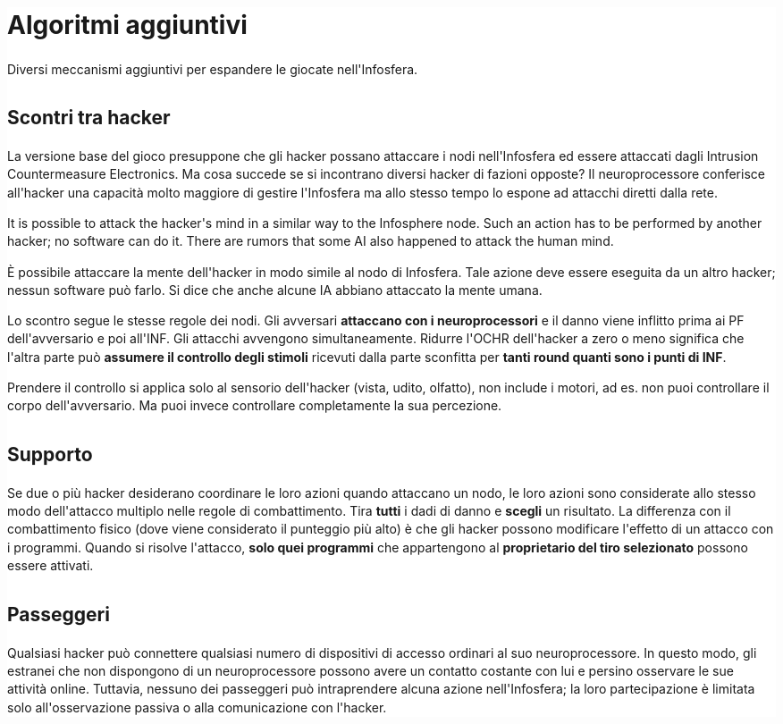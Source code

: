 # Algoritmi aggiuntivi

Diversi meccanismi aggiuntivi per espandere le giocate nell'Infosfera.

## Scontri tra hacker

La versione base del gioco presuppone che gli hacker possano attaccare i nodi nell'Infosfera ed essere attaccati dagli Intrusion Countermeasure Electronics.
Ma cosa succede se si incontrano diversi hacker di fazioni opposte?
Il neuroprocessore conferisce all'hacker una capacità molto maggiore di gestire l'Infosfera ma allo stesso tempo lo espone ad attacchi diretti dalla rete.

It is possible to attack the hacker's mind in a similar way to the Infosphere node.
Such an action has to be performed by another hacker; no software can do it. There are rumors that some AI also happened to attack the human mind.

È possibile attaccare la mente dell'hacker in modo simile al nodo di Infosfera.
Tale azione deve essere eseguita da un altro hacker; nessun software può farlo. Si dice che anche alcune IA abbiano attaccato la mente umana.

Lo scontro segue le stesse regole dei nodi. Gli avversari **attaccano con i neuroprocessori** e il danno viene inflitto prima ai PF dell'avversario e poi all'INF. Gli attacchi avvengono simultaneamente.
Ridurre l'OCHR dell'hacker a zero o meno significa che l'altra parte può **assumere il controllo degli stimoli** ricevuti dalla parte sconfitta per **tanti round quanti sono i punti di INF**.

Prendere il controllo si applica solo al sensorio dell'hacker (vista, udito, olfatto), non include i motori, ad es. non puoi controllare il corpo dell'avversario. Ma puoi invece controllare completamente la sua percezione.

## Supporto

Se due o più hacker desiderano coordinare le loro azioni quando attaccano un nodo, le loro azioni sono considerate allo stesso modo dell'attacco multiplo nelle regole di combattimento.
Tira **tutti** i dadi di danno e **scegli** un risultato.
La differenza con il combattimento fisico (dove viene considerato il punteggio più alto) è che gli hacker possono modificare l'effetto di un attacco con i programmi. Quando si risolve l'attacco, **solo quei programmi** che appartengono al **proprietario del tiro selezionato** possono essere attivati.

## Passeggeri

Qualsiasi hacker può connettere qualsiasi numero di dispositivi di accesso ordinari al suo neuroprocessore. In questo modo, gli estranei che non dispongono di un neuroprocessore possono avere un contatto costante con lui e persino osservare le sue attività online. Tuttavia, nessuno dei passeggeri può intraprendere alcuna azione nell'Infosfera; la loro partecipazione è limitata solo all'osservazione passiva o alla comunicazione con l'hacker.